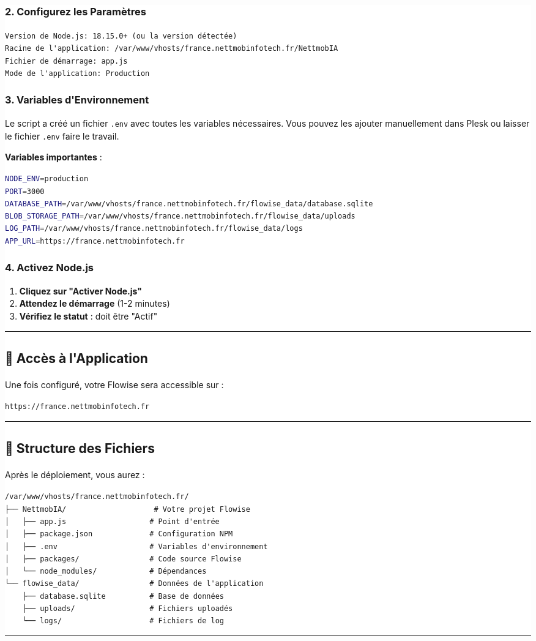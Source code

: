 ### 2. Configurez les Paramètres

```
Version de Node.js: 18.15.0+ (ou la version détectée)
Racine de l'application: /var/www/vhosts/france.nettmobinfotech.fr/NettmobIA
Fichier de démarrage: app.js
Mode de l'application: Production
```

### 3. Variables d'Environnement

Le script a créé un fichier `.env` avec toutes les variables nécessaires. Vous pouvez les ajouter manuellement dans Plesk ou laisser le fichier `.env` faire le travail.

**Variables importantes** :
```bash
NODE_ENV=production
PORT=3000
DATABASE_PATH=/var/www/vhosts/france.nettmobinfotech.fr/flowise_data/database.sqlite
BLOB_STORAGE_PATH=/var/www/vhosts/france.nettmobinfotech.fr/flowise_data/uploads
LOG_PATH=/var/www/vhosts/france.nettmobinfotech.fr/flowise_data/logs
APP_URL=https://france.nettmobinfotech.fr
```

### 4. Activez Node.js

1. **Cliquez sur "Activer Node.js"**
2. **Attendez le démarrage** (1-2 minutes)
3. **Vérifiez le statut** : doit être "Actif"

---

## 🎯 Accès à l'Application

Une fois configuré, votre Flowise sera accessible sur :
```
https://france.nettmobinfotech.fr
```

---

## 📁 Structure des Fichiers

Après le déploiement, vous aurez :

```
/var/www/vhosts/france.nettmobinfotech.fr/
├── NettmobIA/                    # Votre projet Flowise
│   ├── app.js                   # Point d'entrée
│   ├── package.json             # Configuration NPM
│   ├── .env                     # Variables d'environnement
│   ├── packages/                # Code source Flowise
│   └── node_modules/            # Dépendances
└── flowise_data/                # Données de l'application
    ├── database.sqlite          # Base de données
    ├── uploads/                 # Fichiers uploadés
    └── logs/                    # Fichiers de log
```

---